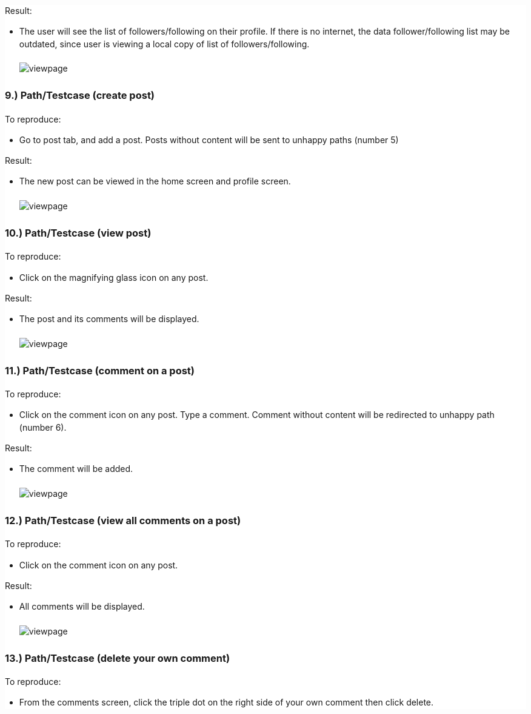 Result: <br />
- The user will see the list of followers/following on their profile. If there is no internet, the data follower/following list may be outdated, since user is viewing a local copy of list of followers/following.
<br /><br />
<img src="myfeed_flutter/images/followuser.png" alt="viewpage" width="300"><br />

### 9.) Path/Testcase (create post) <br />
To reproduce:<br/>
- Go to post tab, and add a post. Posts without content will be sent to unhappy paths (number 5)<br/>

Result: <br />
- The new post can be viewed in the home screen and profile screen.
<br /><br />
<img src="myfeed_flutter/images/newpost.png" alt="viewpage" width="300"><br />

### 10.) Path/Testcase (view post) <br />
To reproduce:<br/>
- Click on the magnifying glass icon on any post.<br/>

Result: <br />
- The post and its comments will be displayed.
<br /><br />
<img src="myfeed_flutter/images/focuspost.png" alt="viewpage" width="300"><br />

### 11.) Path/Testcase (comment on a post) <br />
To reproduce:<br/>
- Click on the comment icon on any post. Type a comment. Comment without content will be redirected to unhappy path (number 6).<br/>

Result: <br />
- The comment will be added.
<br /><br />
<img src="myfeed_flutter/images/newcomment.png" alt="viewpage" width="300"><br />

### 12.) Path/Testcase (view all comments on a post) <br />
To reproduce:<br/>
- Click on the comment icon on any post.<br/>

Result: <br />
- All comments will be displayed.
<br /><br />
<img src="myfeed_flutter/images/viewcomments.png" alt="viewpage" width="300"><br />

### 13.) Path/Testcase (delete your own comment) <br />
To reproduce:<br/>
- From the comments screen, click the triple dot on the right side of your own comment then click delete.<br/>
